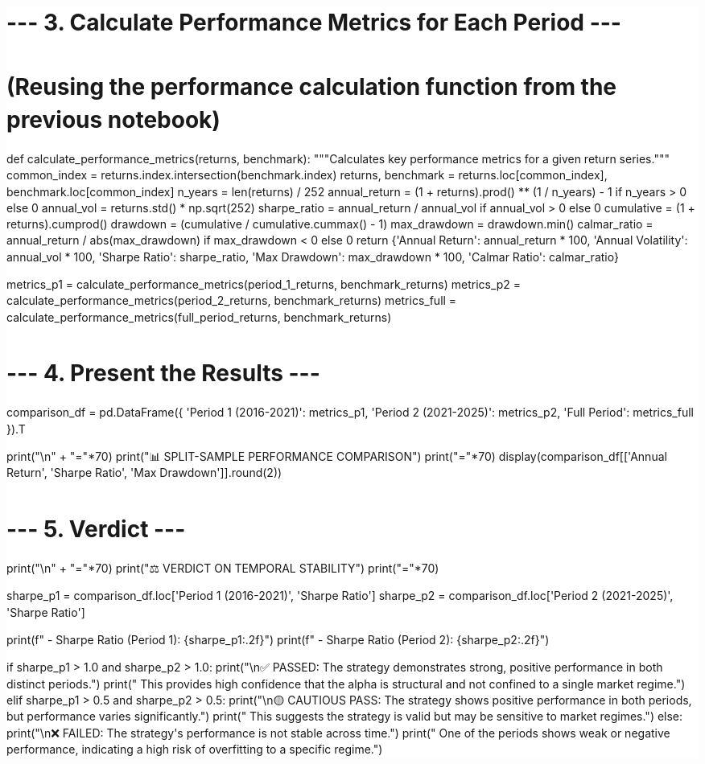 # --- 3. Calculate Performance Metrics for Each Period ---
# (Reusing the performance calculation function from the previous notebook)
def calculate_performance_metrics(returns, benchmark):
    """Calculates key performance metrics for a given return series."""
    common_index = returns.index.intersection(benchmark.index)
    returns, benchmark = returns.loc[common_index], benchmark.loc[common_index]
    n_years = len(returns) / 252
    annual_return = (1 + returns).prod() ** (1 / n_years) - 1 if n_years > 0 else 0
    annual_vol = returns.std() * np.sqrt(252)
    sharpe_ratio = annual_return / annual_vol if annual_vol > 0 else 0
    cumulative = (1 + returns).cumprod()
    drawdown = (cumulative / cumulative.cummax() - 1)
    max_drawdown = drawdown.min()
    calmar_ratio = annual_return / abs(max_drawdown) if max_drawdown < 0 else 0
    return {'Annual Return': annual_return * 100, 'Annual Volatility': annual_vol * 100, 'Sharpe Ratio': sharpe_ratio, 'Max Drawdown': max_drawdown * 100, 'Calmar Ratio': calmar_ratio}

metrics_p1 = calculate_performance_metrics(period_1_returns, benchmark_returns)
metrics_p2 = calculate_performance_metrics(period_2_returns, benchmark_returns)
metrics_full = calculate_performance_metrics(full_period_returns, benchmark_returns)

# --- 4. Present the Results ---
comparison_df = pd.DataFrame({
    'Period 1 (2016-2021)': metrics_p1,
    'Period 2 (2021-2025)': metrics_p2,
    'Full Period': metrics_full
}).T

print("\n" + "="*70)
print("📊 SPLIT-SAMPLE PERFORMANCE COMPARISON")
print("="*70)
display(comparison_df[['Annual Return', 'Sharpe Ratio', 'Max Drawdown']].round(2))

# --- 5. Verdict ---
print("\n" + "="*70)
print("⚖️ VERDICT ON TEMPORAL STABILITY")
print("="*70)

sharpe_p1 = comparison_df.loc['Period 1 (2016-2021)', 'Sharpe Ratio']
sharpe_p2 = comparison_df.loc['Period 2 (2021-2025)', 'Sharpe Ratio']

print(f"   - Sharpe Ratio (Period 1): {sharpe_p1:.2f}")
print(f"   - Sharpe Ratio (Period 2): {sharpe_p2:.2f}")

if sharpe_p1 > 1.0 and sharpe_p2 > 1.0:
    print("\n✅ PASSED: The strategy demonstrates strong, positive performance in both distinct periods.")
    print("   This provides high confidence that the alpha is structural and not confined to a single market regime.")
elif sharpe_p1 > 0.5 and sharpe_p2 > 0.5:
    print("\n🟡 CAUTIOUS PASS: The strategy shows positive performance in both periods, but performance varies significantly.")
    print("   This suggests the strategy is valid but may be sensitive to market regimes.")
else:
    print("\n❌ FAILED: The strategy's performance is not stable across time.")
    print("   One of the periods shows weak or negative performance, indicating a high risk of overfitting to a specific regime.")
